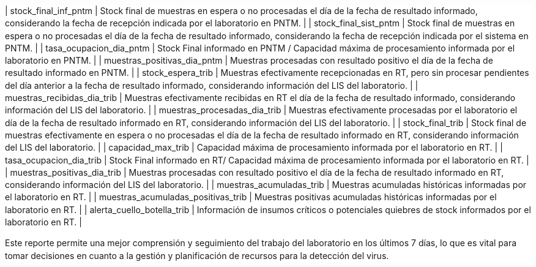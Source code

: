 | stock_final_inf_pntm               | Stock final de muestras en espera o no procesadas el día de la fecha de resultado informado, considerando la fecha de recepción indicada por el laboratorio en PNTM.             |
| stock_final_sist_pntm              | Stock final de muestras en espera o no procesadas el día de la fecha de resultado informado, considerando la fecha de recepción indicada por el sistema en PNTM.                 |
| tasa_ocupacion_dia_pntm            | Stock Final informado en PNTM / Capacidad máxima de procesamiento informada por el laboratorio en PNTM.                                                                          |
| muestras_positivas_dia_pntm        | Muestras procesadas con resultado positivo el día de la fecha de resultado informado en PNTM.                                                                                    |
| stock_espera_trib                  | Muestras efectivamente recepcionadas en RT, pero sin procesar pendientes del día anterior a la fecha de resultado informado, considerando información del LIS del laboratorio.   |
| muestras_recibidas_dia_trib        | Muestras efectivamente recibidas en RT el día de la fecha de resultado informado, considerando información del LIS del laboratorio.                                              |
| muestras_procesadas_dia_trib       | Muestras efectivamente procesadas por el laboratorio el día de la fecha de resultado informado en RT, considerando información del LIS del laboratorio.                          |
| stock_final_trib                   | Stock final de muestras efectivamente en espera o no procesadas el día de la fecha de resultado informado en RT, considerando información del LIS del laboratorio.               |
| capacidad_max_trib                 | Capacidad máxima de procesamiento informada por el laboratorio en RT.                                                                                                            |
| tasa_ocupacion_dia_trib            | Stock Final informado en RT/ Capacidad máxima de procesamiento informada por el laboratorio en RT.                                                                               |
| muestras_positivas_dia_trib        | Muestras procesadas con resultado positivo el día de la fecha de resultado informado en RT, considerando información del LIS del laboratorio.                                    |
| muestras_acumuladas_trib           | Muestras acumuladas históricas informadas por el laboratorio en RT.                                                                                                              |
| muestras_acumuladas_positivas_trib | Muestras positivas acumuladas históricas informadas por el laboratorio en RT.                                                                                                    |
| alerta_cuello_botella_trib         | Información de insumos críticos o potenciales quiebres de stock informados por el laboratorio en RT.                                                                             |

Este reporte permite una mejor comprensión y seguimiento del trabajo del laboratorio en los últimos 7 días, lo que es vital para tomar decisiones en cuanto a la gestión y planificación de recursos para la detección del virus.
